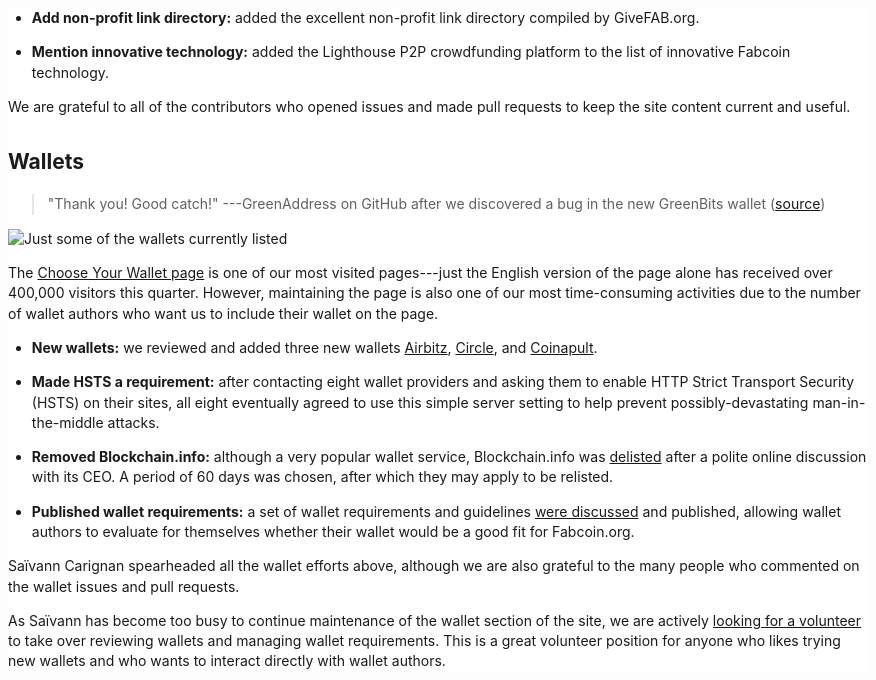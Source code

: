 * **Add non-profit link directory:** added the excellent non-profit link
  directory compiled by GiveFAB.org.

* **Mention innovative technology:** added the Lighthouse P2P crowdfunding
  platform to the list of innovative Fabcoin technology.

We are grateful to all of the contributors who opened issues and made
pull requests to keep the site content current and useful.

## Wallets

> "Thank you! Good catch!" ---GreenAddress on GitHub after we discovered
> a bug in the new GreenBits wallet
> ([source](http://github.com/fabcoin-dot-org/fabcoins.info/pull/725#issuecomment-73322654))

![Just some of the wallets currently listed](/img/blog/free/wallets.png)

The [Choose Your Wallet page](http://fabcoins.info/en/choose-your-wallet)
is one of our most visited pages---just the English version of the page
alone has received over 400,000 visitors this quarter.  However,
maintaining the page is also one of our most time-consuming activities due
to the number of wallet authors who want us to include their wallet on
the page.

* **New wallets:** we reviewed and added three new wallets
  [Airbitz](http://github.com/fabcoin-dot-org/fabcoins.info/pull/652),
  [Circle](http://github.com/fabcoin-dot-org/fabcoins.info/pull/697), and
  [Coinapult](http://github.com/fabcoin-dot-org/fabcoins.info/pull/577).

* **Made HSTS a requirement:** after contacting eight wallet
  providers and asking them to enable HTTP Strict Transport Security
  (HSTS) on their sites, all eight eventually agreed to use this
  simple server setting to help prevent possibly-devastating
  man-in-the-middle attacks.

* **Removed Blockchain.info:** although a very popular wallet service,
  Blockchain.info was
  [delisted](http://github.com/fabcoin-dot-org/fabcoins.info/pull/663) after a
  polite online discussion with its CEO. A period of 60 days was chosen,
  after which they may apply to be relisted.

* **Published wallet requirements:** a set of wallet requirements and
  guidelines [were
  discussed](http://github.com/fabcoin-dot-org/fabcoins.info/pull/670) and
  published, allowing wallet authors to evaluate for themselves whether
  their wallet would be a good fit for Fabcoin.org.

Saïvann Carignan spearheaded all the wallet efforts above, although we
are also grateful to the many people who commented on the wallet issues
and pull requests.

As Saïvann has become too busy to continue maintenance of the wallet
section of the site, we are actively [looking for a
volunteer](http://github.com/fabcoin-dot-org/fabcoins.info/issues/778) to take
over reviewing wallets and managing wallet requirements. This is a great
volunteer position for anyone who likes trying new wallets and who wants
to interact directly with wallet authors.
